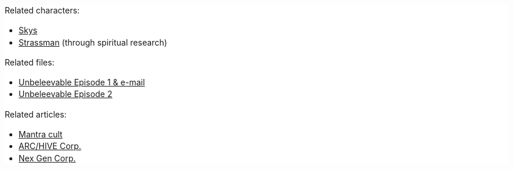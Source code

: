 Related characters:

- [Skys](../characters/skys)
- [Strassman](../characters/strassman) (through spiritual research)

Related files:

- [Unbeleevable Episode 1 & e-mail](unbeleevable)
- [Unbeleevable Episode 2](unbeleevable2)

Related articles:

- [Mantra cult](../lore/mantra)
- [ARC/HIVE Corp.](../lore/archive)
- [Nex Gen Corp.](../lore/nex-gen-corporation)
